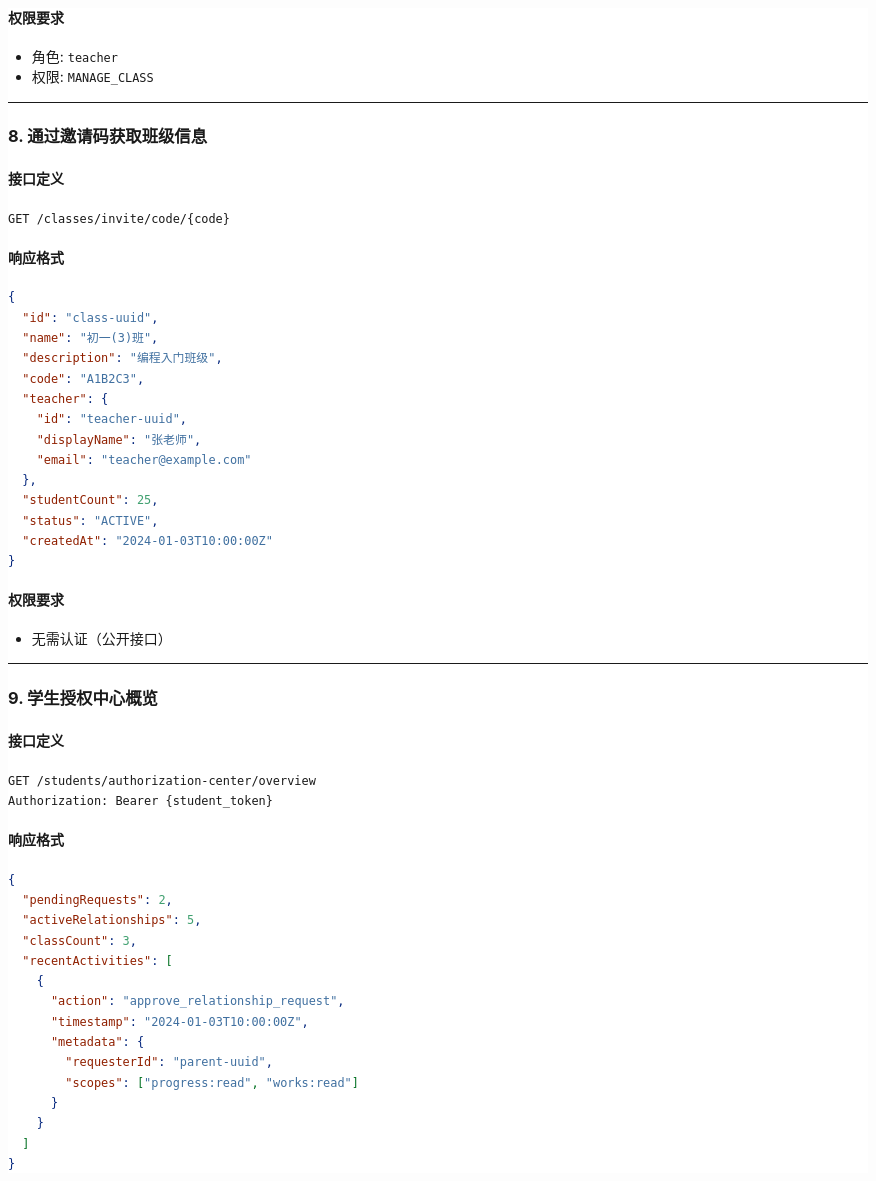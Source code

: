 #### 权限要求

- 角色: `teacher`
- 权限: `MANAGE_CLASS`

---

### 8. 通过邀请码获取班级信息

#### 接口定义

```http
GET /classes/invite/code/{code}
```

#### 响应格式

```json
{
  "id": "class-uuid",
  "name": "初一(3)班",
  "description": "编程入门班级",
  "code": "A1B2C3",
  "teacher": {
    "id": "teacher-uuid",
    "displayName": "张老师",
    "email": "teacher@example.com"
  },
  "studentCount": 25,
  "status": "ACTIVE",
  "createdAt": "2024-01-03T10:00:00Z"
}
```

#### 权限要求

- 无需认证（公开接口）

---

### 9. 学生授权中心概览

#### 接口定义

```http
GET /students/authorization-center/overview
Authorization: Bearer {student_token}
```

#### 响应格式

```json
{
  "pendingRequests": 2,
  "activeRelationships": 5,
  "classCount": 3,
  "recentActivities": [
    {
      "action": "approve_relationship_request",
      "timestamp": "2024-01-03T10:00:00Z",
      "metadata": {
        "requesterId": "parent-uuid",
        "scopes": ["progress:read", "works:read"]
      }
    }
  ]
}
```